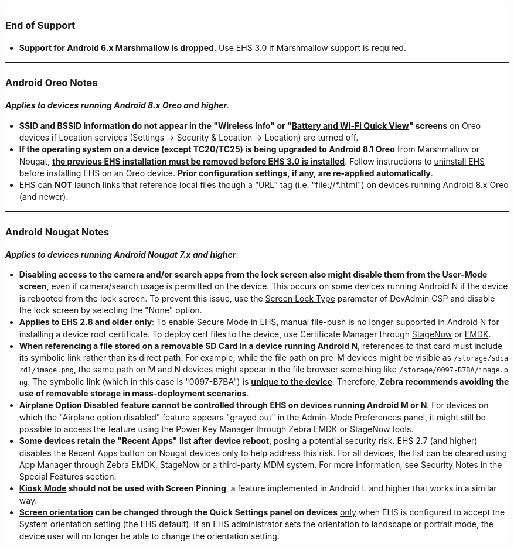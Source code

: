 -----

### End of Support

* **Support for Android 6.x Marshmallow is dropped**. Use [EHS 3.0](/ehs/3-0/guide/about) if Marshmallow support is required. 

-----

### Android Oreo Notes
***Applies to devices running Android 8.x Oreo and higher***.

* **SSID and BSSID information do not appear in the "Wireless Info" or "[Battery and Wi-Fi Quick View](../setup/#batteryandwifiquickview)" screens** on Oreo devices if Location services (Settings -> Security & Location -> Location) are turned off. 
* **If the operating system on a device (except TC20/TC25) is being upgraded to Android 8.1 Oreo** from Marshmallow or Nougat, **<u>the previous EHS installation must be removed before EHS 3.0 is installed</u>**. Follow instructions to [uninstall EHS](../setup#uninstallation) before installing EHS on an Oreo device. **Prior configuration settings, if any, are re-applied automatically**.
* EHS can **<u>NOT</u>** launch links that reference local files though a “URL” tag (i.e. "file://&#42;.html") on devices running Android 8.x Oreo (and newer).


-----

### Android Nougat Notes
**_Applies to devices running Android Nougat 7.x and higher_**:

* **Disabling access to the camera and/or search apps from the lock screen also might disable them from the User-Mode screen**, even if camera/search usage is permitted on the device. This occurs on some devices running Android N if the device is rebooted from the lock screen. To prevent this issue, use the [Screen Lock Type](/mx/devadmin/#screen-lock-type) parameter of DevAdmin CSP and disable the lock screen by selecting the "None" option. 
* **Applies to EHS 2.8 and older only**: To enable Secure Mode in EHS, manual file-push is no longer supported in Android N for installing a device root certificate. To deploy cert files to the device, use Certificate Manager through [StageNow](../../../../stagenow) or [EMDK](../../../../emdk-for-android). 
* **When referencing a file stored on a removable SD Card in a device running Android N**, references to that card must include its symbolic link rather than its direct path. For example, while the file path on pre-M devices might be visible as `/storage/sdcard1/image.png`, the same path on M and N devices might appear in the file browser something like `/storage/0097-B7BA/image.png`. The symbolic link (which in this case is "0097-B7BA") is **<u>unique to the device</u>**. Therefore, **Zebra recommends avoiding the use of removable storage in mass-deployment scenarios**. 
* **[Airplane Option Disabled](../settings#airplaneoptiondisabled) feature cannot be controlled through EHS on devices running Android M or N**. For devices on which the "Airplane option disabled" feature appears "grayed out" in the Admin-Mode Preferences panel, it might still be possible to access the feature using the [Power Key Manager](/mx/powerkeymgr) through Zebra EMDK or StageNow tools.
* **Some devices retain the "Recent Apps" list after device reboot**, posing a potential security risk. EHS 2.7 (and higher) disables the Recent Apps button on <u>Nougat devices only</u> to help address this risk. For all devices, the list can be cleared using [App Manager](/mx/appmgr) through Zebra EMDK, StageNow or a third-party MDM system. For more information, see [Security Notes](../features#securitynotes) in the Special Features section. 
* **[Kiosk Mode](../features#kioskmode) should not be used with Screen Pinning**, a feature implemented in Android L and higher that works in a similar way.
* **[Screen orientation](../settings#orientation) can be changed through the Quick Settings panel on devices** <u>only</u> when EHS is configured to accept the System orientation setting (the EHS default). If an EHS administrator sets the orientation to landscape or portrait mode, the device user will no longer be able to change the orientation setting.

